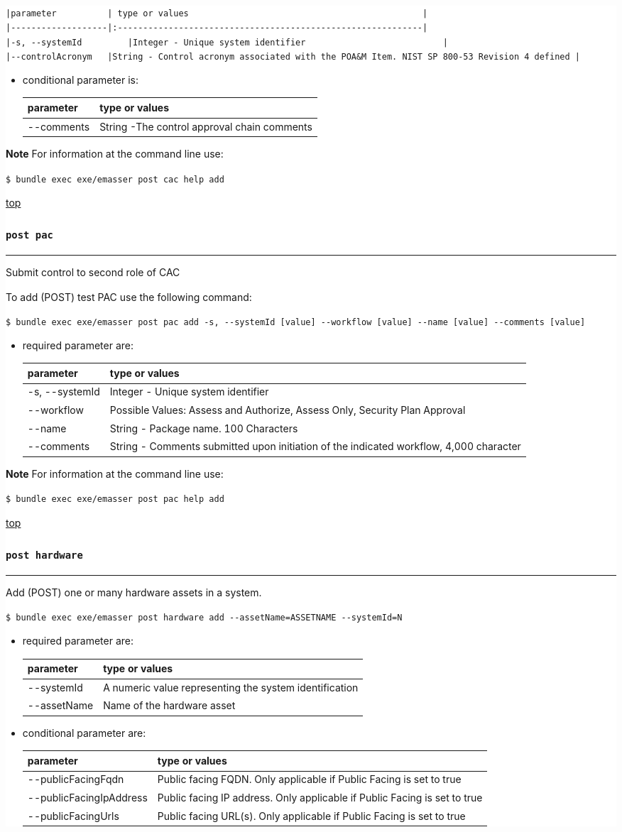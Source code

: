     |parameter          | type or values                                              |
    |-------------------|:------------------------------------------------------------|
    |-s, --systemId         |Integer - Unique system identifier                           |
    |--controlAcronym   |String - Control acronym associated with the POA&M Item. NIST SP 800-53 Revision 4 defined |

  - conditional parameter is:

    |parameter          | type or values                             |
    |-------------------|:-------------------------------------------|
    |--comments         |String -The control approval chain comments |

**Note**
For information at the command line use: 
```
$ bundle exec exe/emasser post cac help add
```
[top](#post-endpoints)

### ``post pac``
----
Submit control to second role of CAC

To add (POST) test PAC use the following command:

  ````
  $ bundle exec exe/emasser post pac add -s, --systemId [value] --workflow [value] --name [value] --comments [value]
  ````
  - required parameter are:

    |parameter     | type or values                                                            |
    |--------------|:--------------------------------------------------------------------------|
    |-s, --systemId    |Integer - Unique system identifier                                         |
    |--workflow    |Possible Values: Assess and Authorize, Assess Only, Security Plan Approval |
    |--name        |String - Package name. 100 Characters                                      |
    |--comments    |String - Comments submitted upon initiation of the indicated workflow, 4,000 character|

**Note**
For information at the command line use: 
```
$ bundle exec exe/emasser post pac help add
```
[top](#post-endpoints)

### ```post hardware```
---
Add (POST) one or many hardware assets in a system.

  ````
  $ bundle exec exe/emasser post hardware add --assetName=ASSETNAME --systemId=N
  ````

  - required parameter are:

    |parameter           | type or values                                                            |
    |--------------------|:--------------------------------------------------------------------------|
    |--systemId | A numeric value representing the system identification|
    |--assetName | Name of the hardware asset|

  - conditional parameter are:

    |parameter           | type or values                                                            |
    |--------------------|:--------------------------------------------------------------------------|
    |--publicFacingFqdn     |Public facing FQDN. Only applicable if Public Facing is set to true|
    |--publicFacingIpAddress|Public facing IP address. Only applicable if Public Facing is set to true|
    |--publicFacingUrls     |Public facing URL(s). Only applicable if Public Facing is set to true|
